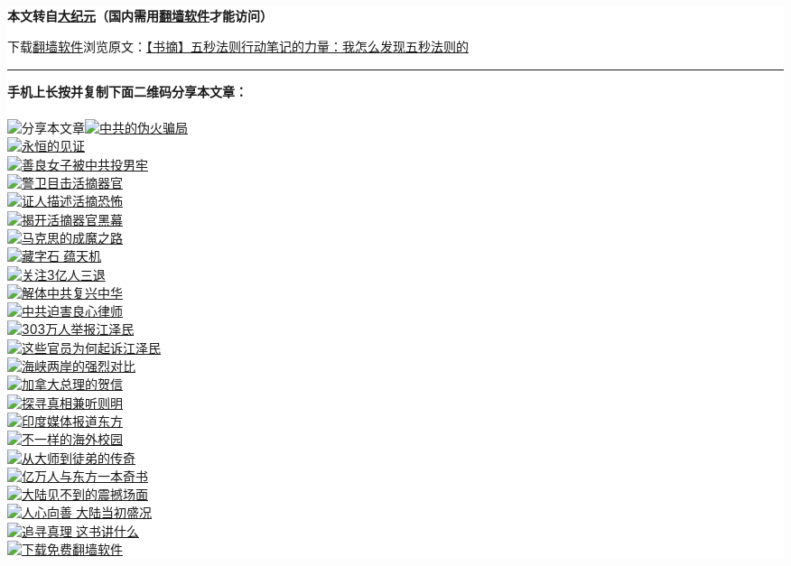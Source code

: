 <strong>本文转自<a href="https://www.epochtimes.com">大纪元</a>（国内需用<a href="https://github.com/bannedbook/fanqiang/wiki">翻墙软件</a>才能访问）</strong><p>下载<a href="https://github.com/bannedbook/fanqiang/wiki">翻墙软件</a>浏览原文：<a href="https://www.epochtimes.com/gb/19/11/18/n11662227.htm">【书摘】五秒法则行动笔记的力量：我怎么发现五秒法则的</a></p><hr>

<strong>手机上长按并复制下面二维码分享本文章：</strong><br><br><img src="http://d1p1.ip.zn2.us/v.php?action=qrcode&url=/gb/19/11/18/n11662227.md%231" title="分享本文章"></td><td VALIGN=TOP><a href="/gb/16/1/21/n4622075.md?dfh#1" target="_blank"><img src="https://raw.githubusercontent.com/jbnpp2467/djy/master/gb/300/wei-f1.jpg" title="中共的伪火骗局"  alt="中共的伪火骗局"></a><br><a href="https://github.com/jbnpp2467/www/blob/master/README.md?dfh#9" target="_blank"><img src="https://raw.githubusercontent.com/jbnpp2467/djy/master/gb/300/yong-h.jpg" title="永恒的见证"  alt="永恒的见证"></a><br><a href="/gb/13/9/29/n3974789.md?dfh#1" target="_blank"><img src="https://raw.githubusercontent.com/jbnpp2467/djy/master/gb/300/shang-lnz.jpg" title="善良女子被中共投男牢"  alt="善良女子被中共投男牢"></a><br><a href="/gb/16/3/16/n4663449.md?dfh#1" target="_blank"><img src="https://raw.githubusercontent.com/jbnpp2467/djy/master/gb/300/huo-z3.jpg" title="警卫目击活摘器官"  alt="警卫目击活摘器官"></a><br><a href="/gb/16/8/7/n8177641.md?dfh#1" target="_blank"><img src="https://raw.githubusercontent.com/jbnpp2467/djy/master/gb/300/huo-z4.jpg" title="证人描述活摘恐怖"  alt="证人描述活摘恐怖"></a><br><a href="/gb/10/4/19/n2881569.md?dfh#1" target="_blank"><img src="https://raw.githubusercontent.com/jbnpp2467/djy/master/gb/300/huo-z1.jpg" title="揭开活摘器官黑幕"  alt="揭开活摘器官黑幕"></a><br><a href="/gb/10/11/7/n3077476.md?dfh#1" target="_blank"><img src="https://raw.githubusercontent.com/jbnpp2467/djy/master/gb/300/ma-ks.jpg" title="马克思的成魔之路"  alt="马克思的成魔之路"></a><br><a href="/gb/14/6/9/n4173977.md?dfh#1" target="_blank"><img src="https://raw.githubusercontent.com/jbnpp2467/djy/master/gb/300/chang-zs.jpg" title="藏字石 蕴天机"  alt="藏字石 蕴天机"></a><br><a href="/gb/18/5/10/n10381511.md?dfh#1" target="_blank"><img src="https://raw.githubusercontent.com/jbnpp2467/djy/master/gb/300/st1.jpg" title="关注3亿人三退"  alt="关注3亿人三退"></a><br><a href="/gb/18/3/21/n10237682.md?dfh#1" target="_blank"><img src="https://raw.githubusercontent.com/jbnpp2467/djy/master/gb/300/jie-t.jpg" title="解体中共复兴中华"  alt="解体中共复兴中华"></a><br><a href="/gb/9/2/9/n2422991.md?dfh#1" target="_blank"><img src="https://raw.githubusercontent.com/jbnpp2467/djy/master/gb/300/gao-zs.jpg" title="中共迫害良心律师"  alt="中共迫害良心律师"></a><br><a href="/gb/18/12/9/n10900044.md?dfh#1" target="_blank"><img src="https://raw.githubusercontent.com/jbnpp2467/djy/master/gb/300/sj1.jpg" title="303万人举报江泽民"  alt="303万人举报江泽民"></a><br><a href="/gb/18/8/28/n10672014.md?dfh#1" target="_blank"><img src="https://raw.githubusercontent.com/jbnpp2467/djy/master/gb/300/sj2.jpg" title="这些官员为何起诉江泽民"  alt="这些官员为何起诉江泽民"></a><br><a href="/gb/8/12/18/n2367165.md?dfh#1" target="_blank"><img src="https://raw.githubusercontent.com/jbnpp2467/djy/master/gb/300/liangan.jpg" title="海峡两岸的强烈对比"  alt="海峡两岸的强烈对比"></a><br><a href="/gb/15/12/10/n4593139.md?dfh#1" target="_blank"><img src="https://raw.githubusercontent.com/jbnpp2467/djy/master/gb/300/jia-ndzl.jpg" title="加拿大总理的贺信"  alt="加拿大总理的贺信"></a><br><a href="/gb/11/6/17/n3289382.md?dfh#1" target="_blank"><img src="https://raw.githubusercontent.com/jbnpp2467/djy/master/gb/300/xiao-wd.jpg" title="探寻真相兼听则明"  alt="探寻真相兼听则明"></a><br><a href="/gb/18/10/27/n10812623.md?dfh#1" target="_blank"><img src="https://raw.githubusercontent.com/jbnpp2467/djy/master/gb/300/yindu.jpg" title="印度媒体报道东方"  alt="印度媒体报道东方"></a><br><a href="/gb/18/6/9/n10469652.md?dfh#1" target="_blank"><img src="https://raw.githubusercontent.com/jbnpp2467/djy/master/gb/300/xie-j.jpg" title="不一样的海外校园"  alt="不一样的海外校园"></a><br><a href="/gb/7/4/5/n1669415.md?dfh#1" target="_blank"><img src="https://raw.githubusercontent.com/jbnpp2467/djy/master/gb/300/li-up.jpg" title="从大师到徒弟的传奇"  alt="从大师到徒弟的传奇"></a><br><a href="/gb/17/5/26/n9191512.md?dfh#1" target="_blank"><img src="https://raw.githubusercontent.com/jbnpp2467/djy/master/gb/300/zfl2.jpg" title="亿万人与东方一本奇书"  alt="亿万人与东方一本奇书"></a><br><a href="/gb/13/11/27/n4020290.md?dfh#1" target="_blank"><img src="https://raw.githubusercontent.com/jbnpp2467/djy/master/gb/300/zhen-h.jpg" title="大陆见不到的震撼场面"  alt="大陆见不到的震撼场面"></a><br><a href="/gb/15/7/17/n4482910.md?dfh#1" target="_blank"><img src="https://raw.githubusercontent.com/jbnpp2467/djy/master/gb/300/dalu-sk.jpg" title="人心向善 大陆当初盛况"  alt="人心向善 大陆当初盛况"></a><br><a href="/gb/19/1/5/n10955468.md?dfh#1" target="_blank"><img src="https://raw.githubusercontent.com/jbnpp2467/djy/master/gb/300/zfl1.jpg" title="追寻真理 这书讲什么"  alt="追寻真理 这书讲什么"></a><br><a href="https://github.com/bannedbook/fanqiang/wiki" target="_blank"><img src="https://raw.githubusercontent.com/jbnpp2467/djy/master/gb/300/fq1.jpg" title="下载免费翻墙软件"  alt="下载免费翻墙软件"></a><br></td></tr></table>